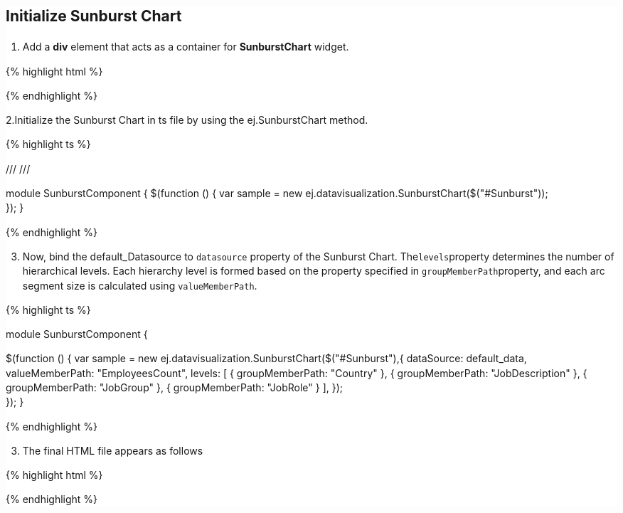 ## Initialize Sunburst Chart

1. Add a **div** element that acts as a container for **SunburstChart** widget.

{% highlight html %}

<body>
    <div id="Sunburst"></div>
</body>


{% endhighlight %}

2.Initialize the Sunburst Chart in ts file by using the ej.SunburstChart method.

{% highlight ts %}

/// <reference path="tsfiles/jquery.d.ts" />
/// <reference path="tsfiles/ej.web.all.d.ts" />

module SunburstComponent {
    $(function () {
        var sample = new ej.datavisualization.SunburstChart($("#Sunburst"));               
      });
}

{% endhighlight %}

3. Now, bind the default_Datasource to `datasource` property of the Sunburst Chart. The`levels`property determines the number of hierarchical levels. Each hierarchy level is formed based on the property specified in `groupMemberPath`property, and each arc segment size is calculated using `valueMemberPath`.

{% highlight ts %}

module SunburstComponent {
    
$(function () {
var sample = new ej.datavisualization.SunburstChart($("#Sunburst"),{
            dataSource: default_data,
            valueMemberPath: "EmployeesCount",
            levels: [
			{ groupMemberPath: "Country" },
            { groupMemberPath: "JobDescription" },
            { groupMemberPath: "JobGroup" },
            { groupMemberPath: "JobRole" }
            ],
        });               
      });
}

{% endhighlight %}

3. The final HTML file appears as follows

{% highlight html %}

<body>
    <div id="Sunburst"></div>
</body>

{% endhighlight %}
